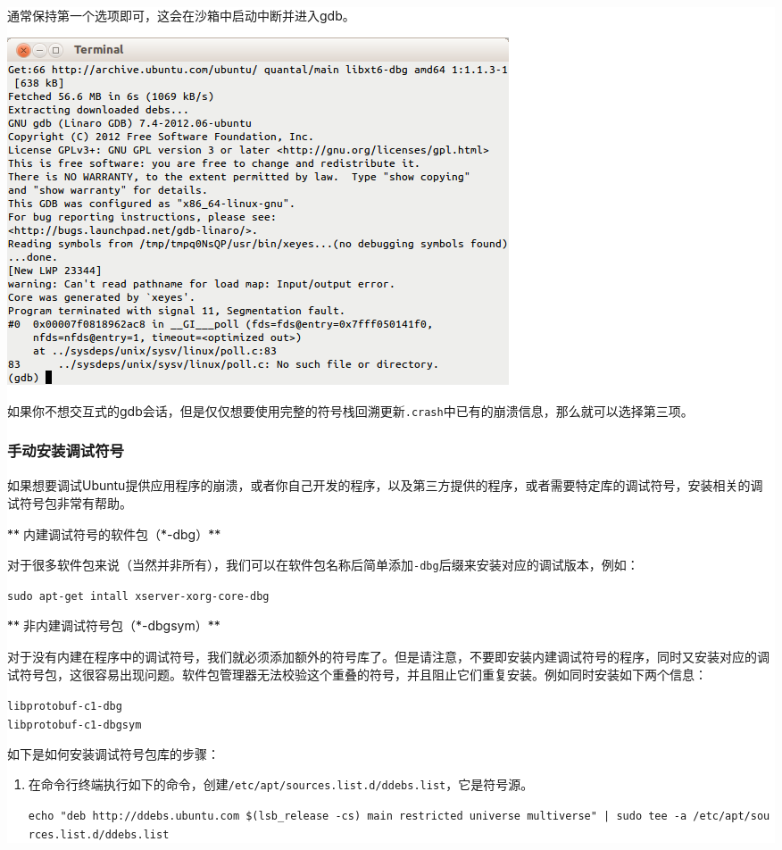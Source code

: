 通常保持第一个选项即可，这会在沙箱中启动中断并进入gdb。

![图3 启动GDB](2018-12-06-Ubuntu-Debugging-Program-Crash-apport-retrace-gdb.png)

如果你不想交互式的gdb会话，但是仅仅想要使用完整的符号栈回溯更新`.crash`中已有的崩溃信息，那么就可以选择第三项。

### 手动安装调试符号 ###

如果想要调试Ubuntu提供应用程序的崩溃，或者你自己开发的程序，以及第三方提供的程序，或者需要特定库的调试符号，安装相关的调试符号包非常有帮助。

** 内建调试符号的软件包（*-dbg）**

对于很多软件包来说（当然并非所有），我们可以在软件包名称后简单添加`-dbg`后缀来安装对应的调试版本，例如：

```
sudo apt-get intall xserver-xorg-core-dbg
```

** 非内建调试符号包（*-dbgsym）**

对于没有内建在程序中的调试符号，我们就必须添加额外的符号库了。但是请注意，不要即安装内建调试符号的程序，同时又安装对应的调试符号包，这很容易出现问题。软件包管理器无法校验这个重叠的符号，并且阻止它们重复安装。例如同时安装如下两个信息：

```
libprotobuf-c1-dbg
libprotobuf-c1-dbgsym
```

如下是如何安装调试符号包库的步骤：

1. 在命令行终端执行如下的命令，创建`/etc/apt/sources.list.d/ddebs.list`，它是符号源。

    ```
    echo "deb http://ddebs.ubuntu.com $(lsb_release -cs) main restricted universe multiverse" | sudo tee -a /etc/apt/sources.list.d/ddebs.list
    ```
